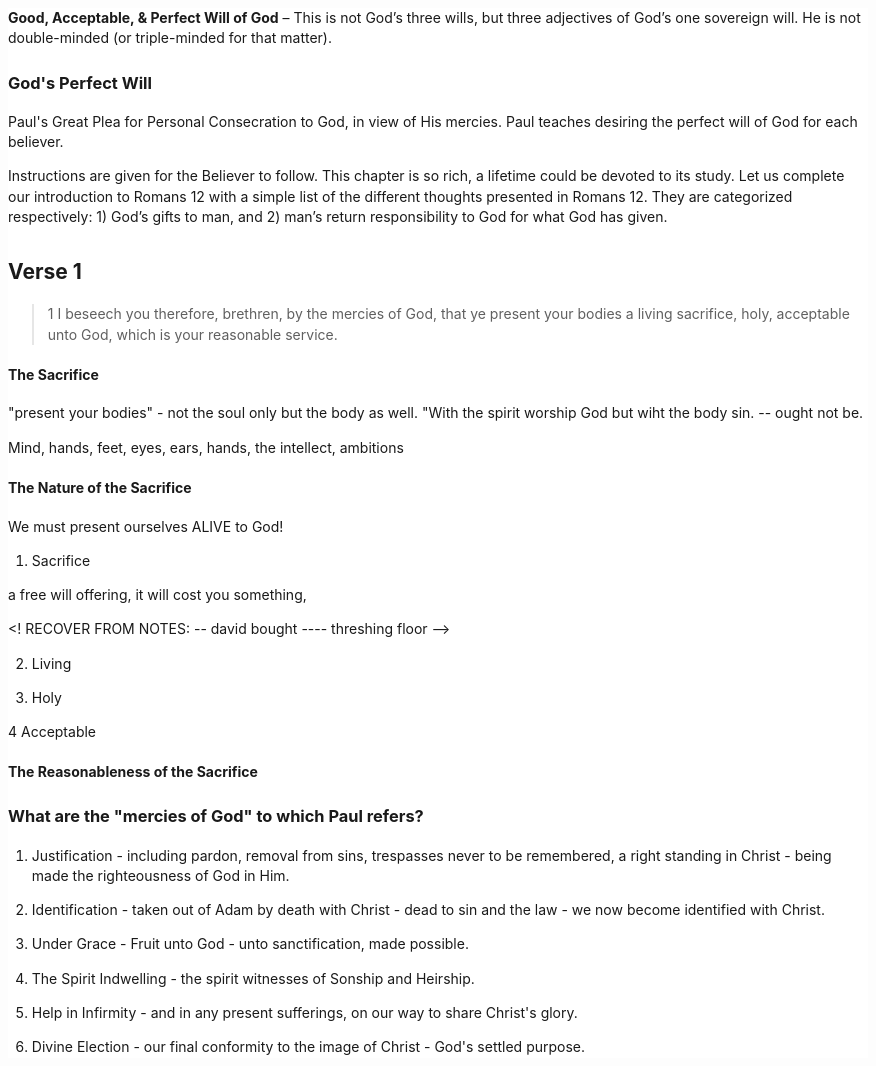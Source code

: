 **Good, Acceptable, & Perfect Will of God** – This is not God’s three wills, but three adjectives of God’s one sovereign will. He is not double-minded (or triple-minded for that matter).

### God's Perfect Will

Paul's Great Plea for Personal Consecration to God, in view of His mercies. Paul teaches desiring the perfect will of God for each believer.

Instructions are given for the Believer to follow. This chapter is so rich, a lifetime could be devoted to its study. Let us complete our introduction to Romans 12 with a simple list of the different thoughts presented in Romans 12. They are categorized respectively: 1) God’s gifts to man, and 2) man’s return responsibility to God for what God has given.

## Verse 1

> 1 I beseech you therefore, brethren, by the mercies of God, that ye present your bodies a living sacrifice, holy, acceptable unto God, which is your reasonable service.

#### The Sacrifice

"present your bodies" - not the soul only but the body as well. "With the spirit worship God but wiht the body sin. -- ought not be. 

Mind, hands, feet, eyes, ears, hands, the intellect, ambitions

#### The Nature of the Sacrifice

We must present ourselves ALIVE to God!

1. Sacrifice 

a free will offering, it will cost you something, 

<! RECOVER FROM NOTES: -- david bought ---- threshing floor -->

2. Living

3. Holy

4 Acceptable

#### The Reasonableness of the Sacrifice

### What are the "mercies of God" to which Paul refers?

1. Justification - including pardon, removal from sins, trespasses never to be remembered, a right standing in Christ - being made the righteousness of God in Him.

2. Identification - taken out of Adam by death with Christ - dead to sin and the law - we now become identified with Christ.

3.  Under Grace - Fruit unto God - unto sanctification, made possible.

4. The Spirit Indwelling - the spirit witnesses of Sonship and Heirship.

5. Help in Infirmity - and in any present sufferings, on our way to share Christ's glory.

6. Divine Election - our final conformity to the image of Christ - God's settled purpose.
